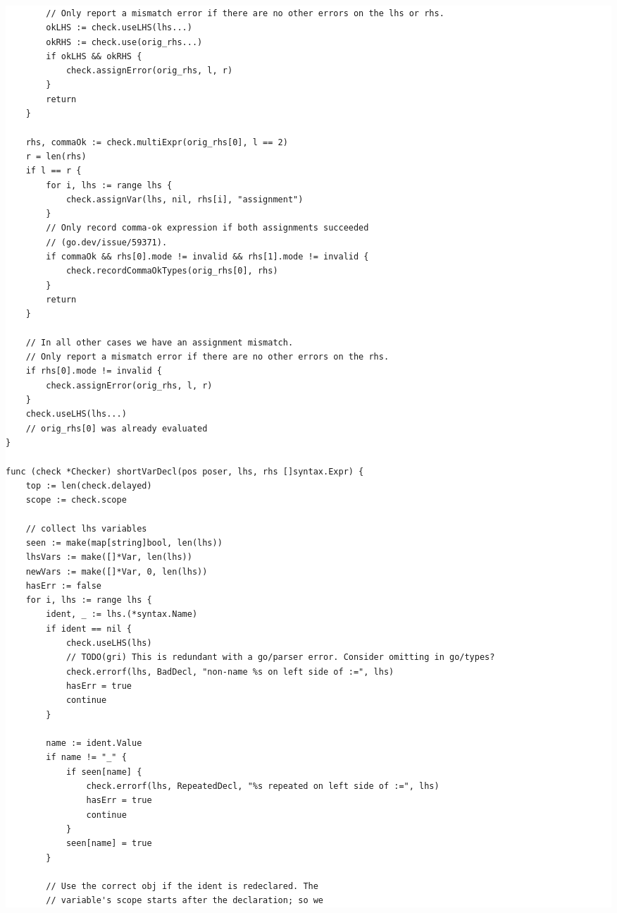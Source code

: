 ```
		// Only report a mismatch error if there are no other errors on the lhs or rhs.
		okLHS := check.useLHS(lhs...)
		okRHS := check.use(orig_rhs...)
		if okLHS && okRHS {
			check.assignError(orig_rhs, l, r)
		}
		return
	}

	rhs, commaOk := check.multiExpr(orig_rhs[0], l == 2)
	r = len(rhs)
	if l == r {
		for i, lhs := range lhs {
			check.assignVar(lhs, nil, rhs[i], "assignment")
		}
		// Only record comma-ok expression if both assignments succeeded
		// (go.dev/issue/59371).
		if commaOk && rhs[0].mode != invalid && rhs[1].mode != invalid {
			check.recordCommaOkTypes(orig_rhs[0], rhs)
		}
		return
	}

	// In all other cases we have an assignment mismatch.
	// Only report a mismatch error if there are no other errors on the rhs.
	if rhs[0].mode != invalid {
		check.assignError(orig_rhs, l, r)
	}
	check.useLHS(lhs...)
	// orig_rhs[0] was already evaluated
}

func (check *Checker) shortVarDecl(pos poser, lhs, rhs []syntax.Expr) {
	top := len(check.delayed)
	scope := check.scope

	// collect lhs variables
	seen := make(map[string]bool, len(lhs))
	lhsVars := make([]*Var, len(lhs))
	newVars := make([]*Var, 0, len(lhs))
	hasErr := false
	for i, lhs := range lhs {
		ident, _ := lhs.(*syntax.Name)
		if ident == nil {
			check.useLHS(lhs)
			// TODO(gri) This is redundant with a go/parser error. Consider omitting in go/types?
			check.errorf(lhs, BadDecl, "non-name %s on left side of :=", lhs)
			hasErr = true
			continue
		}

		name := ident.Value
		if name != "_" {
			if seen[name] {
				check.errorf(lhs, RepeatedDecl, "%s repeated on left side of :=", lhs)
				hasErr = true
				continue
			}
			seen[name] = true
		}

		// Use the correct obj if the ident is redeclared. The
		// variable's scope starts after the declaration; so we
```